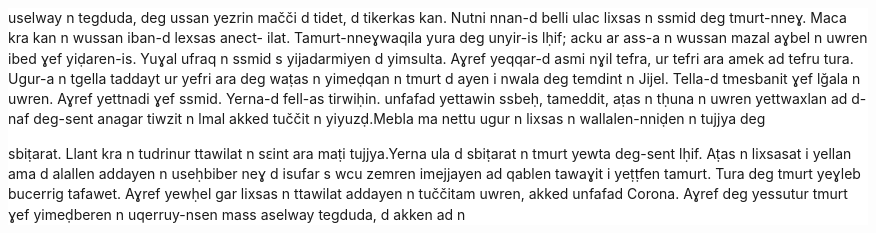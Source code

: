 uselway  n 
tegduda,  deg 
ussan  yezrin  mačči  d  tidet, 
d  tikerkas  kan.  Nutni  nnan-d 
belli  ulac  lixsas  n  ssmid  deg 
tmurt-nneɣ.  Maca  kra  kan  n 
wussan  iban-d  lexsas  anect-
ilat.  Tamurt-nneɣwaqila  yura 
deg unyir-is lḥif; acku ar ass-a 
n wussan mazal aɣbel n uwren 
ibed  ɣef  yiḍaren-is.  Yuɣal 
ufraq  n  ssmid  s  yijadarmiyen 
d  yimsulta.  Aɣref  yeqqar-d 
asmi  nɣil  tefra,  ur  tefri  ara 
amek  ad  tefru  tura.  Ugur-a  n 
tgella taddayt ur yefri ara deg 
waṭas  n  yimeḍqan  n  tmurt  d 
ayen  i  nwala  deg  temdint  n 
Jijel.  Tella-d  tmesbanit  ɣef 
lğala n uwren. Aɣref yettnadi 
ɣef  ssmid.  Yerna-d  fell-as 
tirwiḥin.
unfafad  yettawin 
ssbeḥ,  tameddit,  aṭas  n  tḥuna 
n  uwren  yettwaxlan  ad  d-naf 
deg-sent  anagar  tiwzit  n  lmal 
akked  tuččit  n  yiyuzḍ.Mebla 
ma  nettu  ugur  n  lixsas  n 
wallalen-nniḍen  n  tujjya  deg 

sbiṭarat.  Llant  kra  n  tudrinur 
ttawilat  n 
sԑint  ara  maṭi 
tujjya.Yerna  ula  d  sbiṭarat  n 
tmurt  yewta  deg-sent  lḥif. 
Aṭas n lixsasat i yellan ama d 
alallen  addayen  n  useḥbiber 
neɣ  d  isufar  s  wcu  zemren 
imejjayen  ad  qablen  tawaɣit 
i  yeṭṭfen  tamurt.  Tura  deg 
tmurt yeɣleb bucerrig tafawet. 
Aɣref  yewḥel  gar  lixsas  n 
ttawilat  addayen  n  tuččitam 
uwren, akked unfafad Corona. 
Aɣref 
deg 
yessutur 
tmurt  ɣef 
yimeḍberen  n 
uqerruy-nsen  mass  aselway 
tegduda,  d  akken  ad 
n 
